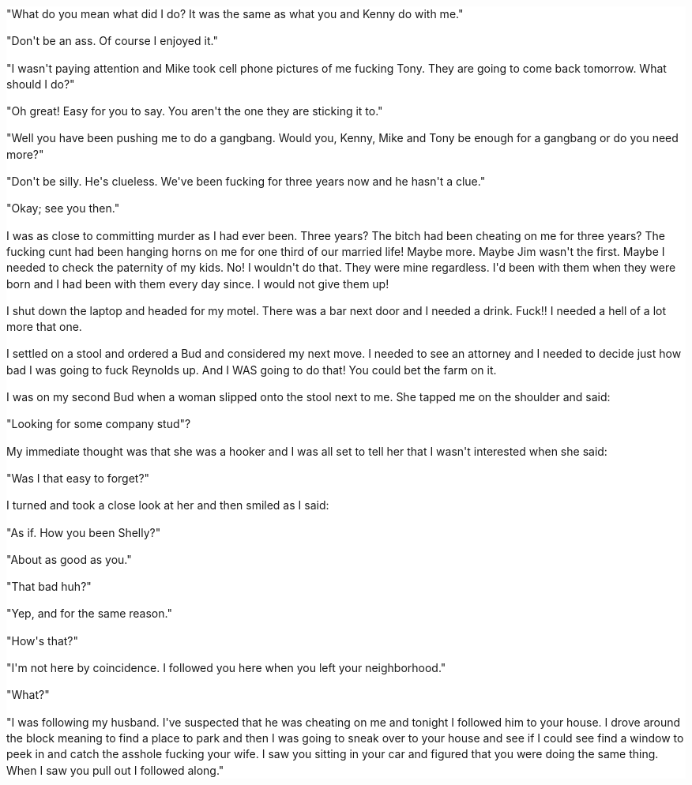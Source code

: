 "What do you mean what did I do? It was the same as what you and Kenny do with me." 

"Don't be an ass. Of course I enjoyed it." 

"I wasn't paying attention and Mike took cell phone pictures of me fucking Tony. They are going to come back tomorrow. What should I do?" 

"Oh great! Easy for you to say. You aren't the one they are sticking it to." 

"Well you have been pushing me to do a gangbang. Would you, Kenny, Mike and Tony be enough for a gangbang or do you need more?" 

"Don't be silly. He's clueless. We've been fucking for three years now and he hasn't a clue." 

"Okay; see you then." 

I was as close to committing murder as I had ever been. Three years? The bitch had been cheating on me for three years? The fucking cunt had been hanging horns on me for one third of our married life! Maybe more. Maybe Jim wasn't the first. Maybe I needed to check the paternity of my kids. No! I wouldn't do that. They were mine regardless. I'd been with them when they were born and I had been with them every day since. I would not give them up! 

I shut down the laptop and headed for my motel. There was a bar next door and I needed a drink. Fuck!! I needed a hell of a lot more that one. 

I settled on a stool and ordered a Bud and considered my next move. I needed to see an attorney and I needed to decide just how bad I was going to fuck Reynolds up. And I WAS going to do that! You could bet the farm on it. 

I was on my second Bud when a woman slipped onto the stool next to me. She tapped me on the shoulder and said: 

"Looking for some company stud"? 

My immediate thought was that she was a hooker and I was all set to tell her that I wasn't interested when she said: 

"Was I that easy to forget?" 

I turned and took a close look at her and then smiled as I said: 

"As if. How you been Shelly?" 

"About as good as you." 

"That bad huh?" 

"Yep, and for the same reason." 

"How's that?" 

"I'm not here by coincidence. I followed you here when you left your neighborhood." 

"What?" 

"I was following my husband. I've suspected that he was cheating on me and tonight I followed him to your house. I drove around the block meaning to find a place to park and then I was going to sneak over to your house and see if I could see find a window to peek in and catch the asshole fucking your wife. I saw you sitting in your car and figured that you were doing the same thing. When I saw you pull out I followed along." 

